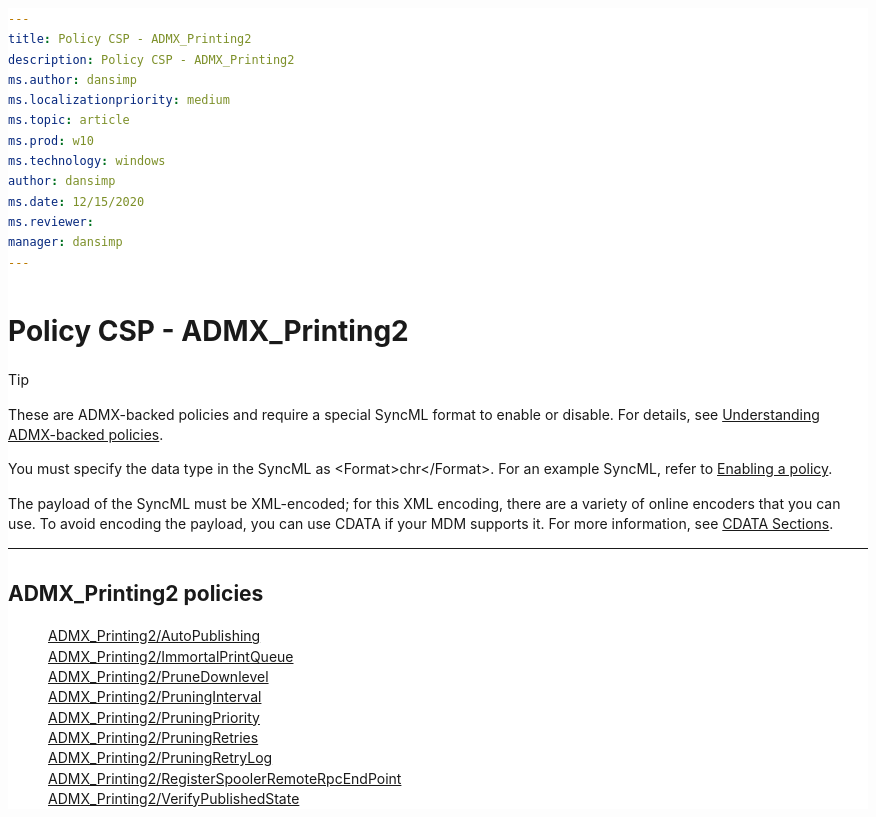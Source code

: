 ```yaml
---
title: Policy CSP - ADMX_Printing2
description: Policy CSP - ADMX_Printing2
ms.author: dansimp
ms.localizationpriority: medium
ms.topic: article
ms.prod: w10
ms.technology: windows
author: dansimp
ms.date: 12/15/2020
ms.reviewer: 
manager: dansimp
---
```


# Policy CSP - ADMX_Printing2
>[!TIP]
> These are ADMX-backed policies and require a special SyncML format to enable or disable. For details, see [Understanding ADMX-backed policies](./understanding-admx-backed-policies.md).
> 
> You must specify the data type in the SyncML as &lt;Format&gt;chr&lt;/Format&gt;. For an example SyncML, refer to [Enabling a policy](./understanding-admx-backed-policies.md#enabling-a-policy).
> 
> The payload of the SyncML must be XML-encoded; for this XML encoding, there are a variety of online encoders that you can use. To avoid encoding the payload, you can use CDATA if your MDM supports it. For more information, see [CDATA Sections](http://www.w3.org/TR/REC-xml/#sec-cdata-sect).

<hr/>


## ADMX_Printing2 policies  

<dl>
  <dd>
    <a href="#admx-printing2-autopublishing">ADMX_Printing2/AutoPublishing</a>
  </dd>
  <dd>
    <a href="#admx-printing2-immortalprintqueue">ADMX_Printing2/ImmortalPrintQueue</a>
  </dd>
  <dd>
    <a href="#admx-printing2-prunedownlevel">ADMX_Printing2/PruneDownlevel</a>
  </dd>
  <dd>
    <a href="#admx-printing2-pruninginterval">ADMX_Printing2/PruningInterval</a>
  </dd>
  <dd>
    <a href="#admx-printing2-pruningpriority">ADMX_Printing2/PruningPriority</a>
  </dd>
  <dd>
    <a href="#admx-printing2-pruningretries">ADMX_Printing2/PruningRetries</a>
  </dd>
  <dd>
    <a href="#admx-printing2-pruningretrylog">ADMX_Printing2/PruningRetryLog</a>
  </dd>
  <dd>
    <a href="#admx-printing2-registerspoolerremoterpcendpoint">ADMX_Printing2/RegisterSpoolerRemoteRpcEndPoint</a>
  </dd>
  <dd>
    <a href="#admx-printing2-verifypublishedstate">ADMX_Printing2/VerifyPublishedState</a>
  </dd>
</dl>
